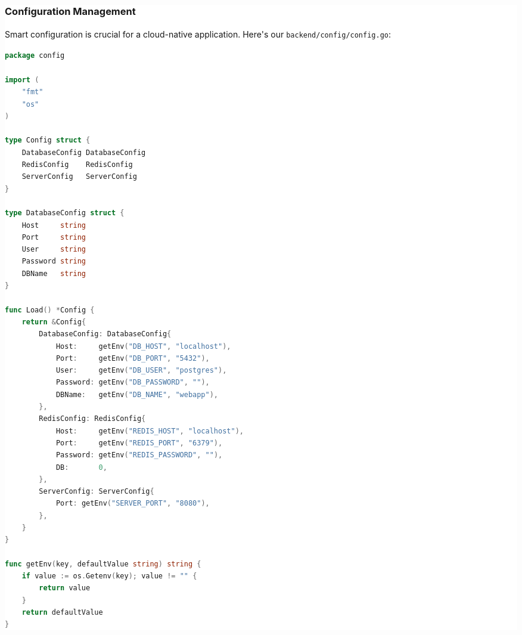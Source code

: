 ### Configuration Management

Smart configuration is crucial for a cloud-native application. Here's our `backend/config/config.go`:

```go
package config

import (
	"fmt"
	"os"
)

type Config struct {
	DatabaseConfig DatabaseConfig
	RedisConfig    RedisConfig
	ServerConfig   ServerConfig
}

type DatabaseConfig struct {
	Host     string
	Port     string
	User     string
	Password string
	DBName   string
}

func Load() *Config {
	return &Config{
		DatabaseConfig: DatabaseConfig{
			Host:     getEnv("DB_HOST", "localhost"),
			Port:     getEnv("DB_PORT", "5432"),
			User:     getEnv("DB_USER", "postgres"),
			Password: getEnv("DB_PASSWORD", ""),
			DBName:   getEnv("DB_NAME", "webapp"),
		},
		RedisConfig: RedisConfig{
			Host:     getEnv("REDIS_HOST", "localhost"),
			Port:     getEnv("REDIS_PORT", "6379"),
			Password: getEnv("REDIS_PASSWORD", ""),
			DB:       0,
		},
		ServerConfig: ServerConfig{
			Port: getEnv("SERVER_PORT", "8080"),
		},
	}
}

func getEnv(key, defaultValue string) string {
	if value := os.Getenv(key); value != "" {
		return value
	}
	return defaultValue
}
```
